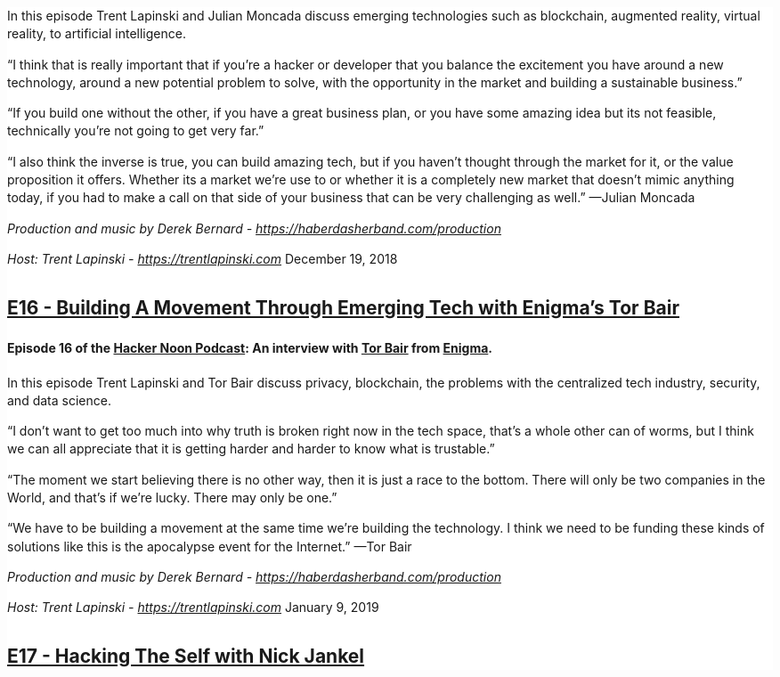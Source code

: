 
<p>
In this episode Trent Lapinski and Julian Moncada discuss emerging technologies such as blockchain, augmented reality, virtual reality, to artificial intelligence. 
<p>
“I think that is really important that if you’re a hacker or developer that you balance the excitement you have around a new technology, around a new potential problem to solve, with the opportunity in the market and building a sustainable business.”
<p>
“If you build one without the other, if you have a great business plan, or you have some amazing idea but its not feasible, technically you’re not going to get very far.”
<p>
“I also think the inverse is true, you can build amazing tech, but if you haven’t thought through the market for it, or the value proposition it offers. Whether its a market we’re use to or whether it is a completely new market that doesn’t mimic anything today, if you had to make a call on that side of your business that can be very challenging as well.” —Julian Moncada
<p>
<em>Production and music by Derek Bernard - <a href="https://haberdasherband.com/production">https://haberdasherband.com/production</a></em>
<p>
<em>Host: Trent Lapinski - <a href="https://www.youtube.com/redirect?q=https%3A%2F%2Ftrentlapinski.com&event=video_description&v=qKq-hi-AoH8&redir_token=yl-d2oX1VrQZk4haKt1ozUL9Q8l8MTU1MjUwNjc2OUAxNTUyNDIwMzY5">https://trentlapinski.com</a></em>
   </td>
  </tr>
  <tr>
   <td>December 19, 2018
<h2><a href="https://podcast.hackernoon.com/e/building-a-movement-through-emerging-tech-with-enigmas-tor%c2%a0bair/">E16 - Building A Movement Through Emerging Tech with Enigma’s Tor Bair</a></h2>


<h4><strong>Episode 16 of the <a href="https://podcast.hackernoon.com/">Hacker Noon Podcast</a>: An interview with <a href="https://medium.com/u/4f1ea3b8f8d6">Tor Bair</a> from <a href="https://enigma.co/">Enigma</a>.</strong></h4>


<p>
In this episode Trent Lapinski and Tor Bair discuss privacy, blockchain, the problems with the centralized tech industry, security, and data science. 
<p>
“I don’t want to get too much into why truth is broken right now in the tech space, that’s a whole other can of worms, but I think we can all appreciate that it is getting harder and harder to know what is trustable.”
<p>
“The moment we start believing there is no other way, then it is just a race to the bottom. There will only be two companies in the World, and that’s if we’re lucky. There may only be one.”
<p>
“We have to be building a movement at the same time we’re building the technology. I think we need to be funding these kinds of solutions like this is the apocalypse event for the Internet.” —Tor Bair
<p>
<em>Production and music by Derek Bernard - <a href="https://haberdasherband.com/production">https://haberdasherband.com/production</a></em>
<p>
<em>Host: Trent Lapinski - <a href="https://www.youtube.com/redirect?q=https%3A%2F%2Ftrentlapinski.com&event=video_description&v=qKq-hi-AoH8&redir_token=yl-d2oX1VrQZk4haKt1ozUL9Q8l8MTU1MjUwNjc2OUAxNTUyNDIwMzY5">https://trentlapinski.com</a></em>
   </td>
  </tr>
  <tr>
   <td>January 9, 2019
<h2><a href="https://podcast.hackernoon.com/e/hacking-the-self-with-nick-jankel/">E17 - Hacking The Self with Nick Jankel</a></h2>
